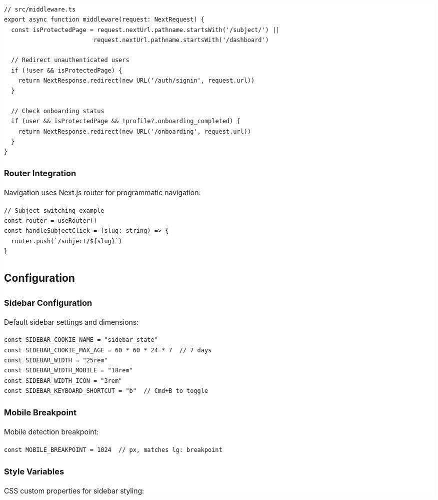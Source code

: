 ```tsx
// src/middleware.ts
export async function middleware(request: NextRequest) {
  const isProtectedPage = request.nextUrl.pathname.startsWith('/subject/') ||
                         request.nextUrl.pathname.startsWith('/dashboard')
  
  // Redirect unauthenticated users
  if (!user && isProtectedPage) {
    return NextResponse.redirect(new URL('/auth/signin', request.url))
  }
  
  // Check onboarding status
  if (user && isProtectedPage && !profile?.onboarding_completed) {
    return NextResponse.redirect(new URL('/onboarding', request.url))
  }
}
```

### Router Integration
Navigation uses Next.js router for programmatic navigation:

```tsx
// Subject switching example
const router = useRouter()
const handleSubjectClick = (slug: string) => {
  router.push(`/subject/${slug}`)
}
```

## Configuration

### Sidebar Configuration
Default sidebar settings and dimensions:

```tsx
const SIDEBAR_COOKIE_NAME = "sidebar_state"
const SIDEBAR_COOKIE_MAX_AGE = 60 * 60 * 24 * 7  // 7 days
const SIDEBAR_WIDTH = "25rem"
const SIDEBAR_WIDTH_MOBILE = "18rem"
const SIDEBAR_WIDTH_ICON = "3rem"
const SIDEBAR_KEYBOARD_SHORTCUT = "b"  // Cmd+B to toggle
```

### Mobile Breakpoint
Mobile detection breakpoint:

```tsx
const MOBILE_BREAKPOINT = 1024  // px, matches lg: breakpoint
```

### Style Variables
CSS custom properties for sidebar styling:
